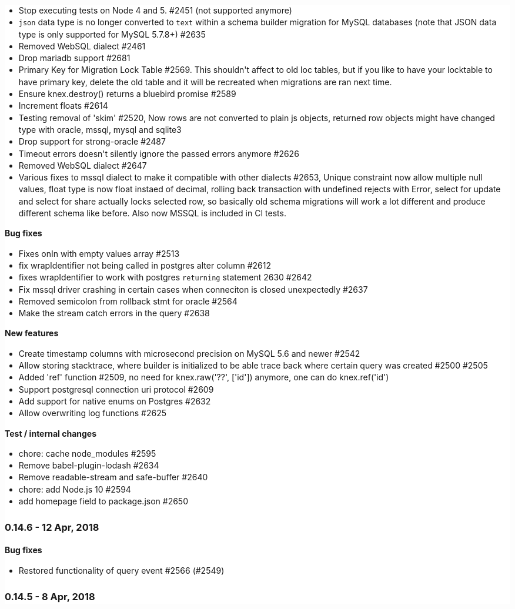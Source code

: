 - Stop executing tests on Node 4 and 5. #2451 (not supported anymore)
- `json` data type is no longer converted to `text` within a schema builder migration for MySQL databases (note that JSON data type is only supported for MySQL 5.7.8+) #2635
- Removed WebSQL dialect #2461
- Drop mariadb support #2681
- Primary Key for Migration Lock Table #2569. This shouldn't affect to old loc tables, but if you like to have your locktable to have primary key, delete the old table and it will be recreated when migrations are ran next time.
- Ensure knex.destroy() returns a bluebird promise #2589
- Increment floats #2614
- Testing removal of 'skim' #2520, Now rows are not converted to plain js objects, returned row objects might have changed type with oracle, mssql, mysql and sqlite3
- Drop support for strong-oracle #2487
- Timeout errors doesn't silently ignore the passed errors anymore #2626
- Removed WebSQL dialect #2647
- Various fixes to mssql dialect to make it compatible with other dialects #2653, Unique constraint now allow multiple null values, float type is now float instaed of decimal, rolling back transaction with undefined rejects with Error, select for update and select for share actually locks selected row, so basically old schema migrations will work a lot different and produce different schema like before. Also now MSSQL is included in CI tests.

**Bug fixes**

- Fixes onIn with empty values array #2513
- fix wrapIdentifier not being called in postgres alter column #2612
- fixes wrapIdentifier to work with postgres `returning` statement 2630 #2642
- Fix mssql driver crashing in certain cases when conneciton is closed unexpectedly #2637
- Removed semicolon from rollback stmt for oracle #2564
- Make the stream catch errors in the query #2638

**New features**

- Create timestamp columns with microsecond precision on MySQL 5.6 and newer #2542
- Allow storing stacktrace, where builder is initialized to be able trace back where certain query was created #2500 #2505
- Added 'ref' function #2509, no need for knex.raw('??', ['id']) anymore, one can do knex.ref('id')
- Support postgresql connection uri protocol #2609
- Add support for native enums on Postgres #2632
- Allow overwriting log functions #2625

**Test / internal changes**

- chore: cache node_modules #2595
- Remove babel-plugin-lodash #2634
- Remove readable-stream and safe-buffer #2640
- chore: add Node.js 10 #2594
- add homepage field to package.json #2650

### 0.14.6 - 12 Apr, 2018

**Bug fixes**

- Restored functionality of query event #2566 (#2549)

### 0.14.5 - 8 Apr, 2018
